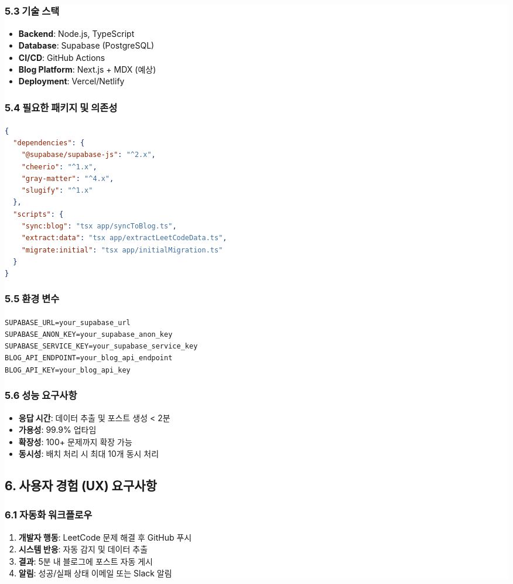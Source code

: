 ### 5.3 기술 스택

- **Backend**: Node.js, TypeScript
- **Database**: Supabase (PostgreSQL)
- **CI/CD**: GitHub Actions
- **Blog Platform**: Next.js + MDX (예상)
- **Deployment**: Vercel/Netlify

### 5.4 필요한 패키지 및 의존성

```json
{
  "dependencies": {
    "@supabase/supabase-js": "^2.x",
    "cheerio": "^1.x",
    "gray-matter": "^4.x",
    "slugify": "^1.x"
  },
  "scripts": {
    "sync:blog": "tsx app/syncToBlog.ts",
    "extract:data": "tsx app/extractLeetCodeData.ts",
    "migrate:initial": "tsx app/initialMigration.ts"
  }
}
```

### 5.5 환경 변수

```env
SUPABASE_URL=your_supabase_url
SUPABASE_ANON_KEY=your_supabase_anon_key
SUPABASE_SERVICE_KEY=your_supabase_service_key
BLOG_API_ENDPOINT=your_blog_api_endpoint
BLOG_API_KEY=your_blog_api_key
```

### 5.6 성능 요구사항

- **응답 시간**: 데이터 추출 및 포스트 생성 < 2분
- **가용성**: 99.9% 업타임
- **확장성**: 100+ 문제까지 확장 가능
- **동시성**: 배치 처리 시 최대 10개 동시 처리

## 6. 사용자 경험 (UX) 요구사항

### 6.1 자동화 워크플로우

1. **개발자 행동**: LeetCode 문제 해결 후 GitHub 푸시
2. **시스템 반응**: 자동 감지 및 데이터 추출
3. **결과**: 5분 내 블로그에 포스트 자동 게시
4. **알림**: 성공/실패 상태 이메일 또는 Slack 알림
